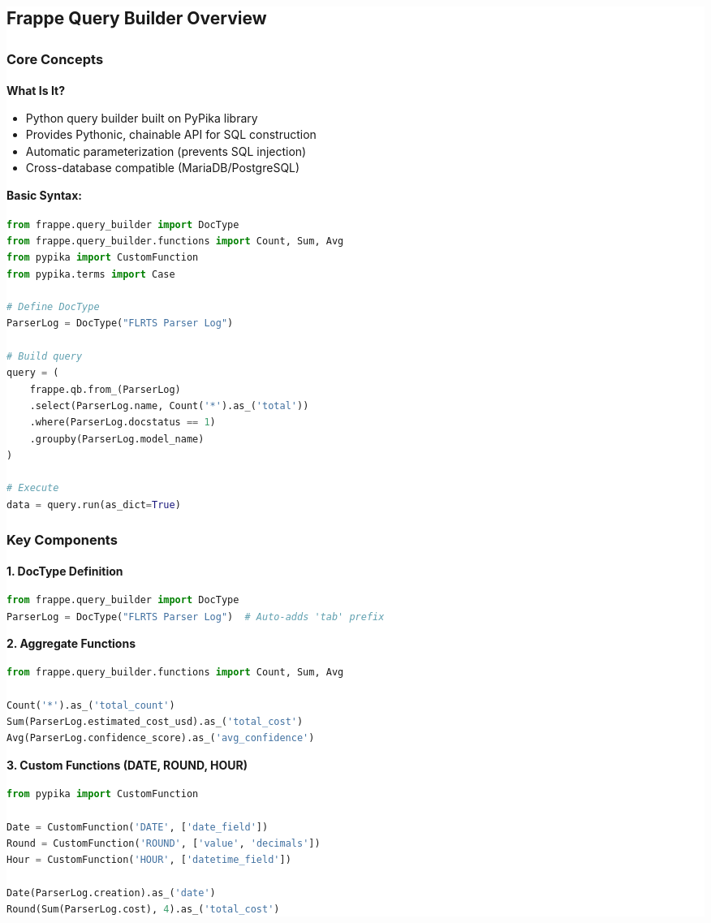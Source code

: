 ## Frappe Query Builder Overview

### Core Concepts

**What Is It?**
- Python query builder built on PyPika library
- Provides Pythonic, chainable API for SQL construction
- Automatic parameterization (prevents SQL injection)
- Cross-database compatible (MariaDB/PostgreSQL)

**Basic Syntax:**
```python
from frappe.query_builder import DocType
from frappe.query_builder.functions import Count, Sum, Avg
from pypika import CustomFunction
from pypika.terms import Case

# Define DocType
ParserLog = DocType("FLRTS Parser Log")

# Build query
query = (
    frappe.qb.from_(ParserLog)
    .select(ParserLog.name, Count('*').as_('total'))
    .where(ParserLog.docstatus == 1)
    .groupby(ParserLog.model_name)
)

# Execute
data = query.run(as_dict=True)
```

### Key Components

**1. DocType Definition**
```python
from frappe.query_builder import DocType
ParserLog = DocType("FLRTS Parser Log")  # Auto-adds 'tab' prefix
```

**2. Aggregate Functions**
```python
from frappe.query_builder.functions import Count, Sum, Avg

Count('*').as_('total_count')
Sum(ParserLog.estimated_cost_usd).as_('total_cost')
Avg(ParserLog.confidence_score).as_('avg_confidence')
```

**3. Custom Functions (DATE, ROUND, HOUR)**
```python
from pypika import CustomFunction

Date = CustomFunction('DATE', ['date_field'])
Round = CustomFunction('ROUND', ['value', 'decimals'])
Hour = CustomFunction('HOUR', ['datetime_field'])

Date(ParserLog.creation).as_('date')
Round(Sum(ParserLog.cost), 4).as_('total_cost')
```
